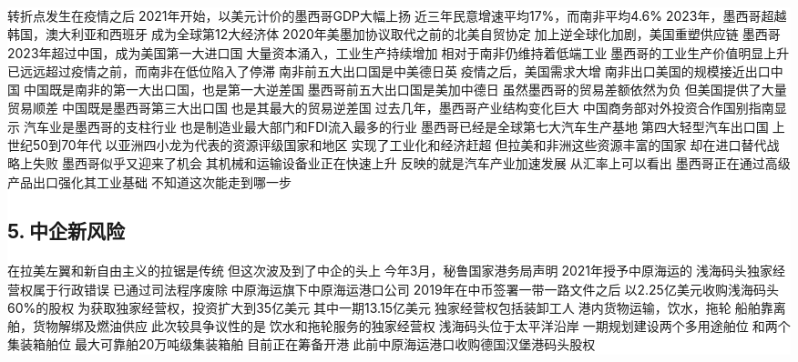 转折点发生在疫情之后
2021年开始，以美元计价的墨西哥GDP大幅上扬
近三年民意增速平均17%，而南非平均4.6%
2023年，墨西哥超越韩国，澳大利亚和西班牙
成为全球第12大经济体
2020年美墨加协议取代之前的北美自贸协定
加上逆全球化加剧，美国重塑供应链
墨西哥2023年超过中国，成为美国第一大进口国
大量资本涌入，工业生产持续增加
相对于南非仍维持着低端工业
墨西哥的工业生产价值明显上升
已远远超过疫情之前，而南非在低位陷入了停滞
南非前五大出口国是中美德日英
疫情之后，美国需求大增
南非出口美国的规模接近出口中国
中国既是南非的第一大出口国，也是第一大逆差国
墨西哥前五大出口国是美加中德日
虽然墨西哥的贸易差额依然为负
但美国提供了大量贸易顺差
中国既是墨西哥第三大出口国
也是其最大的贸易逆差国
过去几年，墨西哥产业结构变化巨大
中国商务部对外投资合作国别指南显示
汽车业是墨西哥的支柱行业
也是制造业最大部门和FDI流入最多的行业
墨西哥已经是全球第七大汽车生产基地
第四大轻型汽车出口国
上世纪50到70年代
以亚洲四小龙为代表的资源评级国家和地区
实现了工业化和经济赶超
但拉美和非洲这些资源丰富的国家
却在进口替代战略上失败
墨西哥似乎又迎来了机会
其机械和运输设备业正在快速上升
反映的就是汽车产业加速发展
从汇率上可以看出
墨西哥正在通过高级产品出口强化其工业基础
不知道这次能走到哪一步

## 5. 中企新风险

在拉美左翼和新自由主义的拉锯是传统
但这次波及到了中企的头上
今年3月，秘鲁国家港务局声明
2021年授予中原海运的
浅海码头独家经营权属于行政错误
已通过司法程序废除
中原海运旗下中原海运港口公司
2019年在中币签署一带一路文件之后
以2.25亿美元收购浅海码头60%的股权
为获取独家经营权，投资扩大到35亿美元
其中一期13.15亿美元
独家经营权包括装卸工人
港内货物运输，饮水，拖轮
船舶靠离舶，货物解绑及燃油供应
此次较具争议性的是
饮水和拖轮服务的独家经营权
浅海码头位于太平洋沿岸
一期规划建设两个多用途舶位
和两个集装箱舶位
最大可靠舶20万吨级集装箱舶
目前正在筹备开港
此前中原海运港口收购德国汉堡港码头股权